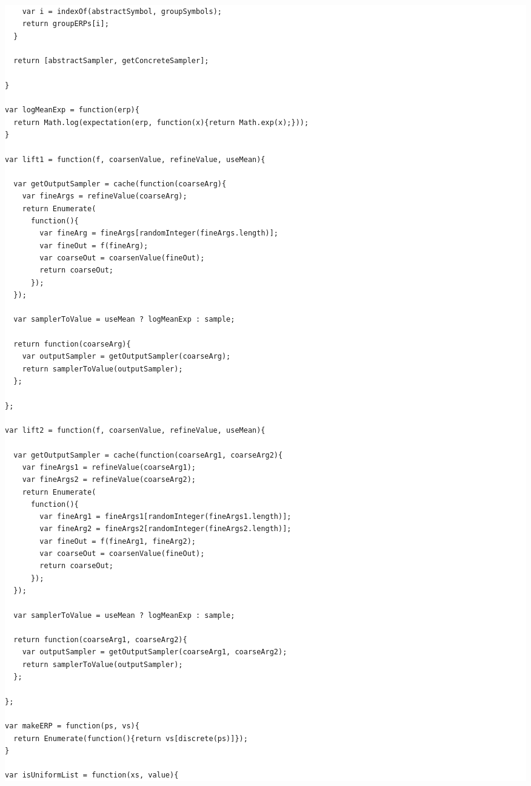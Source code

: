 ~~~~
    var i = indexOf(abstractSymbol, groupSymbols);
    return groupERPs[i];
  }
  
  return [abstractSampler, getConcreteSampler];

}

var logMeanExp = function(erp){
  return Math.log(expectation(erp, function(x){return Math.exp(x);}));
}

var lift1 = function(f, coarsenValue, refineValue, useMean){    

  var getOutputSampler = cache(function(coarseArg){
    var fineArgs = refineValue(coarseArg);    
    return Enumerate(
      function(){
        var fineArg = fineArgs[randomInteger(fineArgs.length)];
        var fineOut = f(fineArg);
        var coarseOut = coarsenValue(fineOut);
        return coarseOut;
      });    
  });

  var samplerToValue = useMean ? logMeanExp : sample;
  
  return function(coarseArg){
    var outputSampler = getOutputSampler(coarseArg);
    return samplerToValue(outputSampler);
  };  

};

var lift2 = function(f, coarsenValue, refineValue, useMean){    

  var getOutputSampler = cache(function(coarseArg1, coarseArg2){
    var fineArgs1 = refineValue(coarseArg1);    
    var fineArgs2 = refineValue(coarseArg2);        
    return Enumerate(
      function(){
        var fineArg1 = fineArgs1[randomInteger(fineArgs1.length)];
        var fineArg2 = fineArgs2[randomInteger(fineArgs2.length)];        
        var fineOut = f(fineArg1, fineArg2);
        var coarseOut = coarsenValue(fineOut);
        return coarseOut;
      });    
  });

  var samplerToValue = useMean ? logMeanExp : sample;
  
  return function(coarseArg1, coarseArg2){
    var outputSampler = getOutputSampler(coarseArg1, coarseArg2);
    return samplerToValue(outputSampler);
  };  

};

var makeERP = function(ps, vs){
  return Enumerate(function(){return vs[discrete(ps)]});
}

var isUniformList = function(xs, value){
~~~~
